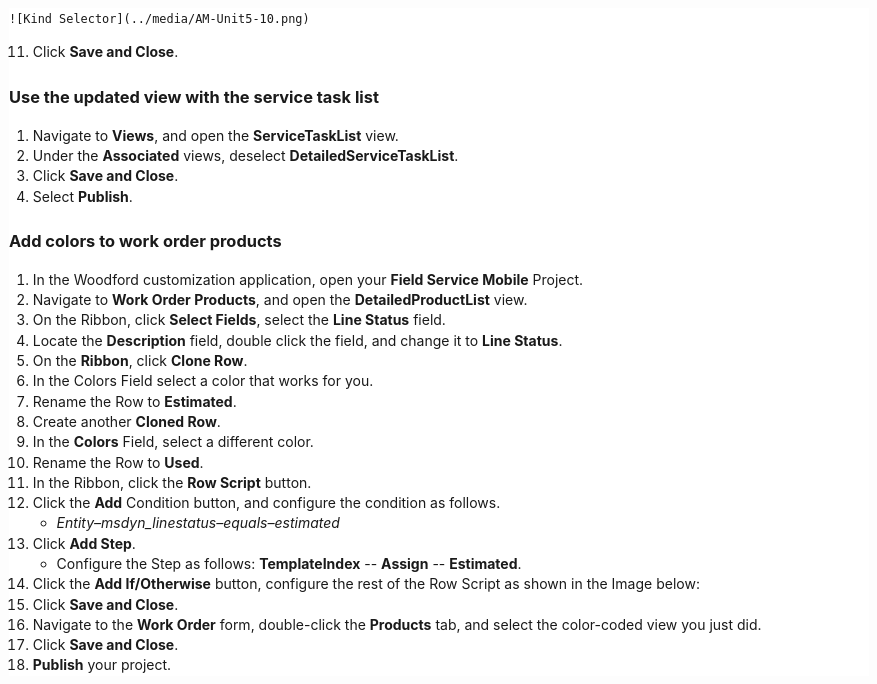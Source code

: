 	![Kind Selector](../media/AM-Unit5-10.png)

11. Click **Save and Close**.

### Use the updated view with the service task list

1.  Navigate to **Views**, and open the **ServiceTaskList** view.
2.  Under the **Associated** views, deselect **DetailedServiceTaskList**.
3.  Click **Save and Close**.
4.  Select **Publish**.

### Add colors to work order products

1.  In the Woodford customization application, open your **Field Service Mobile** Project.
2.  Navigate to **Work Order Products**, and open the
    **DetailedProductList** view.
3.  On the Ribbon, click **Select Fields**, select the **Line Status** field.
4.  Locate the **Description** field, double click the field, and change it to **Line Status**.
5.  On the **Ribbon**, click **Clone Row**.
6.  In the Colors Field select a color that works for you.
7.  Rename the Row to **Estimated**.
8.  Create another **Cloned Row**.
9.  In the **Colors** Field, select a different color.
10. Rename the Row to **Used**.
11. In the Ribbon, click the **Row Script** button.
12. Click the **Add** Condition button, and configure the condition as follows.
    -   *Entity–msdyn\_linestatus–equals–estimated*
13. Click **Add Step**.
    -   Configure the Step as follows: **TemplateIndex** -- **Assign** -- **Estimated**.
14. Click the **Add If/Otherwise** button, configure the rest of the Row Script as shown in the Image below:
15. Click **Save and Close**.
16. Navigate to the **Work Order** form, double-click the **Products** tab, and select the color-coded view you just did.
17. Click **Save and Close**.
18. **Publish** your project.
